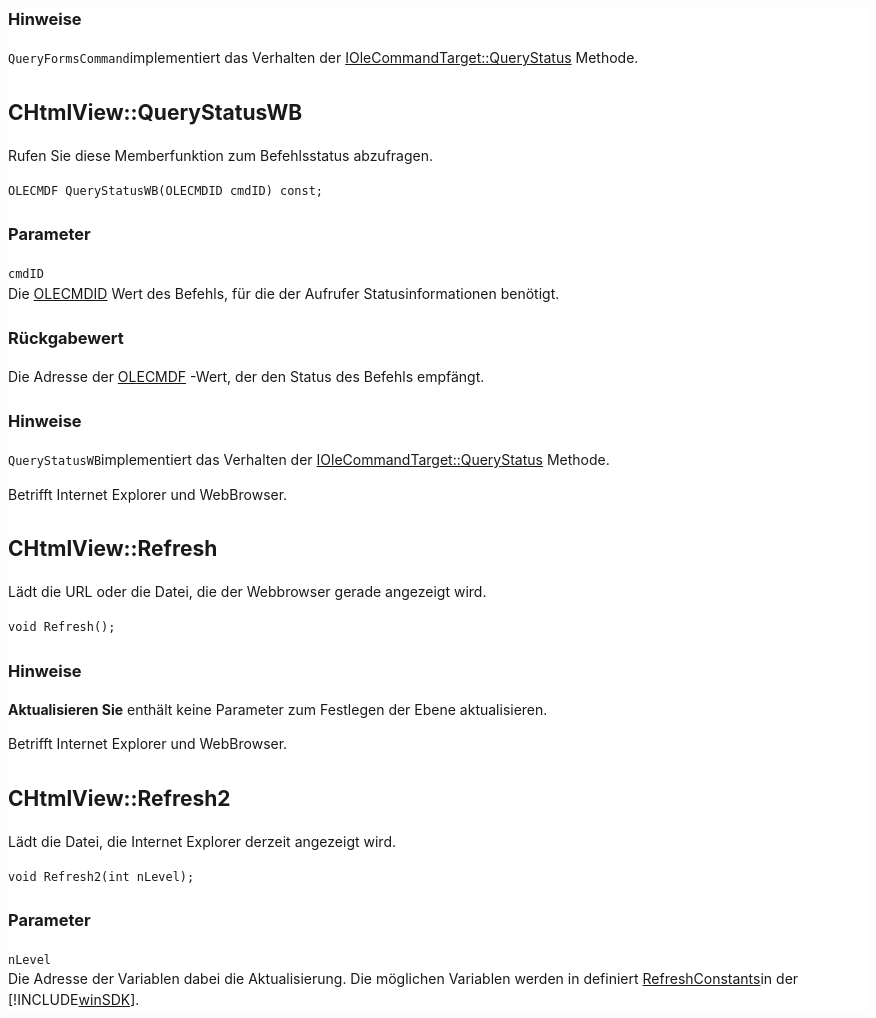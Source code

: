 ### <a name="remarks"></a>Hinweise  
 `QueryFormsCommand`implementiert das Verhalten der [IOleCommandTarget::QueryStatus](http://msdn.microsoft.com/library/windows/desktop/ms688491) Methode.  
  
##  <a name="a-namequerystatuswba--chtmlviewquerystatuswb"></a><a name="querystatuswb"></a>CHtmlView::QueryStatusWB  
 Rufen Sie diese Memberfunktion zum Befehlsstatus abzufragen.  
  
```  
OLECMDF QueryStatusWB(OLECMDID cmdID) const;  
```  
  
### <a name="parameters"></a>Parameter  
 `cmdID`  
 Die [OLECMDID](http://msdn.microsoft.com/library/windows/desktop/ms691264) Wert des Befehls, für die der Aufrufer Statusinformationen benötigt.  
  
### <a name="return-value"></a>Rückgabewert  
 Die Adresse der [OLECMDF](http://msdn.microsoft.com/library/windows/desktop/ms695237) -Wert, der den Status des Befehls empfängt.  
  
### <a name="remarks"></a>Hinweise  
 `QueryStatusWB`implementiert das Verhalten der [IOleCommandTarget::QueryStatus](http://msdn.microsoft.com/library/windows/desktop/ms688491) Methode.  
  
 Betrifft Internet Explorer und WebBrowser.  
  
##  <a name="a-namerefresha--chtmlviewrefresh"></a><a name="refresh"></a>CHtmlView::Refresh  
 Lädt die URL oder die Datei, die der Webbrowser gerade angezeigt wird.  
  
```  
void Refresh();
```  
  
### <a name="remarks"></a>Hinweise  
 **Aktualisieren Sie** enthält keine Parameter zum Festlegen der Ebene aktualisieren.  
  
 Betrifft Internet Explorer und WebBrowser.  
  
##  <a name="a-namerefresh2a--chtmlviewrefresh2"></a><a name="refresh2"></a>CHtmlView::Refresh2  
 Lädt die Datei, die Internet Explorer derzeit angezeigt wird.  
  
```  
void Refresh2(int nLevel);
```  
  
### <a name="parameters"></a>Parameter  
 `nLevel`  
 Die Adresse der Variablen dabei die Aktualisierung. Die möglichen Variablen werden in definiert [RefreshConstants](https://msdn.microsoft.com/library/aa768363.aspx)in der [!INCLUDE[winSDK](../../atl/includes/winsdk_md.md)].  
  